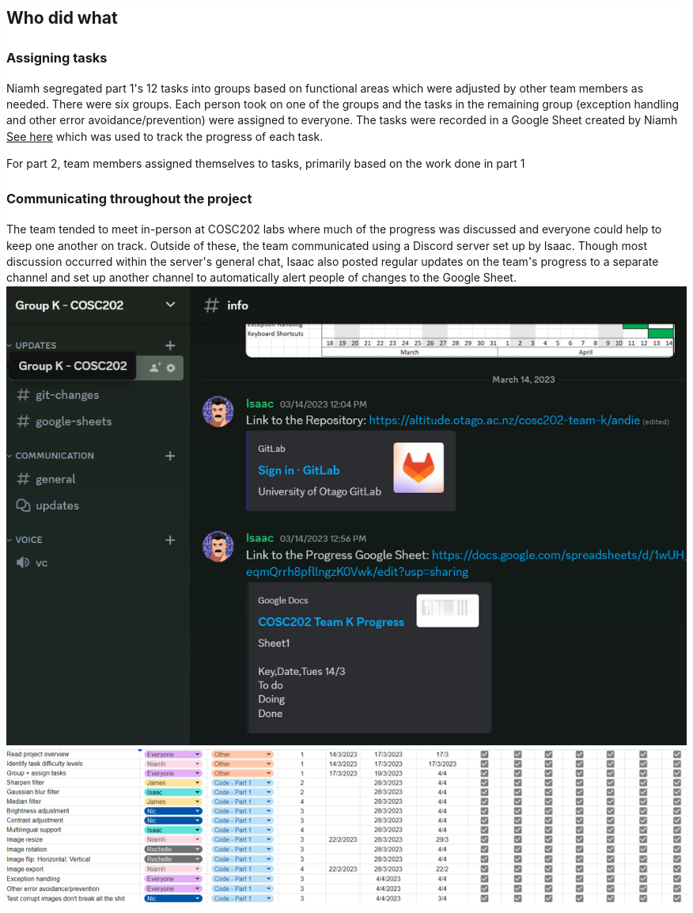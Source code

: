 
## Who did what

### Assigning tasks
Niamh segregated part 1's 12 tasks into groups based on functional areas which were adjusted by other team members as needed. 
There were six groups. Each person took on one of the groups and the tasks in the remaining group (exception handling and other error avoidance/prevention) were assigned to everyone. The tasks were recorded in a Google Sheet created by Niamh [See here](https://docs.google.com/spreadsheets/d/1wUH_0vrxPMKSQxfkcnS12u-eqmQrrh8pfllngzK0Vwk/edit#gid=0) which was used to track the progress of each task.  

For part 2, team members assigned themselves to tasks, primarily based on the work done in part 1

### Communicating throughout the project
The team tended to meet in-person at COSC202 labs where much of the progress was discussed and everyone could help to keep one another on track. Outside of these, the team communicated using a Discord server set up by Isaac. Though most discussion occurred within the server's general chat, Isaac also posted regular updates on the team's progress to a separate channel and set up another channel to automatically alert people of changes to the Google Sheet.
![Discord Server](/assets/discordserver.png "A Screenshot of the Discord Server")
![Google Sheets](/assets/googlesheets.png "A Screenshot of the Sheets document")
